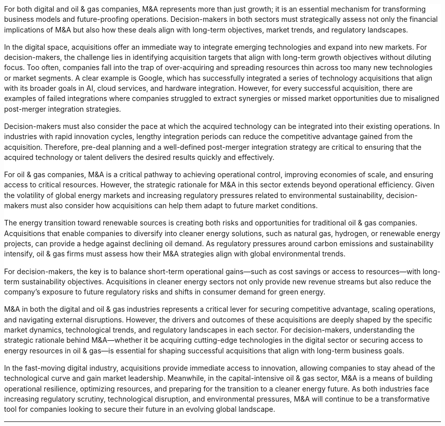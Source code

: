 For both digital and oil & gas companies, M&A represents more than just growth; it is an essential mechanism for transforming business models and future-proofing operations. Decision-makers in both sectors must strategically assess not only the financial implications of M&A but also how these deals align with long-term objectives, market trends, and regulatory landscapes.

In the digital space, acquisitions offer an immediate way to integrate emerging technologies and expand into new markets. For decision-makers, the challenge lies in identifying acquisition targets that align with long-term growth objectives without diluting focus. Too often, companies fall into the trap of over-acquiring and spreading resources thin across too many new technologies or market segments. A clear example is Google, which has successfully integrated a series of technology acquisitions that align with its broader goals in AI, cloud services, and hardware integration. However, for every successful acquisition, there are examples of failed integrations where companies struggled to extract synergies or missed market opportunities due to misaligned post-merger integration strategies.

Decision-makers must also consider the pace at which the acquired technology can be integrated into their existing operations. In industries with rapid innovation cycles, lengthy integration periods can reduce the competitive advantage gained from the acquisition. Therefore, pre-deal planning and a well-defined post-merger integration strategy are critical to ensuring that the acquired technology or talent delivers the desired results quickly and effectively.

For oil & gas companies, M&A is a critical pathway to achieving operational control, improving economies of scale, and ensuring access to critical resources. However, the strategic rationale for M&A in this sector extends beyond operational efficiency. Given the volatility of global energy markets and increasing regulatory pressures related to environmental sustainability, decision-makers must also consider how acquisitions can help them adapt to future market conditions.

The energy transition toward renewable sources is creating both risks and opportunities for traditional oil & gas companies. Acquisitions that enable companies to diversify into cleaner energy solutions, such as natural gas, hydrogen, or renewable energy projects, can provide a hedge against declining oil demand. As regulatory pressures around carbon emissions and sustainability intensify, oil & gas firms must assess how their M&A strategies align with global environmental trends.

For decision-makers, the key is to balance short-term operational gains—such as cost savings or access to resources—with long-term sustainability objectives. Acquisitions in cleaner energy sectors not only provide new revenue streams but also reduce the company’s exposure to future regulatory risks and shifts in consumer demand for green energy.

M&A in both the digital and oil & gas industries represents a critical lever for securing competitive advantage, scaling operations, and navigating external disruptions. However, the drivers and outcomes of these acquisitions are deeply shaped by the specific market dynamics, technological trends, and regulatory landscapes in each sector. For decision-makers, understanding the strategic rationale behind M&A—whether it be acquiring cutting-edge technologies in the digital sector or securing access to energy resources in oil & gas—is essential for shaping successful acquisitions that align with long-term business goals.

In the fast-moving digital industry, acquisitions provide immediate access to innovation, allowing companies to stay ahead of the technological curve and gain market leadership. Meanwhile, in the capital-intensive oil & gas sector, M&A is a means of building operational resilience, optimizing resources, and preparing for the transition to a cleaner energy future. As both industries face increasing regulatory scrutiny, technological disruption, and environmental pressures, M&A will continue to be a transformative tool for companies looking to secure their future in an evolving global landscape.

---
